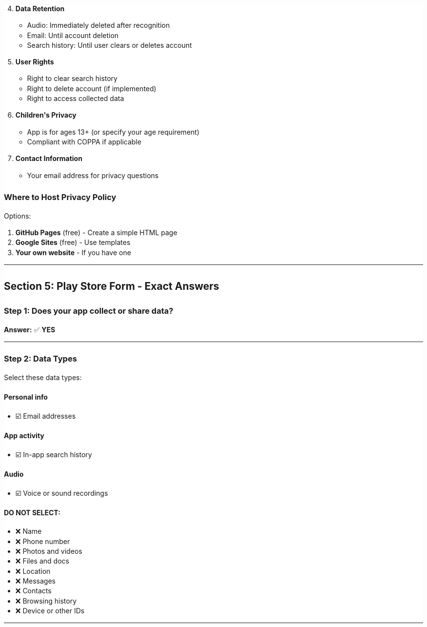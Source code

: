 4. **Data Retention**
   - Audio: Immediately deleted after recognition
   - Email: Until account deletion
   - Search history: Until user clears or deletes account

5. **User Rights**
   - Right to clear search history
   - Right to delete account (if implemented)
   - Right to access collected data

6. **Children's Privacy**
   - App is for ages 13+ (or specify your age requirement)
   - Compliant with COPPA if applicable

7. **Contact Information**
   - Your email address for privacy questions

### Where to Host Privacy Policy

Options:
1. **GitHub Pages** (free) - Create a simple HTML page
2. **Google Sites** (free) - Use templates
3. **Your own website** - If you have one

---

## Section 5: Play Store Form - Exact Answers

### Step 1: Does your app collect or share data?

**Answer:** ✅ **YES**

---

### Step 2: Data Types

Select these data types:

#### **Personal info**
- ☑️ Email addresses

#### **App activity**
- ☑️ In-app search history

#### **Audio**
- ☑️ Voice or sound recordings

#### **DO NOT SELECT:**
- ❌ Name
- ❌ Phone number
- ❌ Photos and videos
- ❌ Files and docs
- ❌ Location
- ❌ Messages
- ❌ Contacts
- ❌ Browsing history
- ❌ Device or other IDs

---
